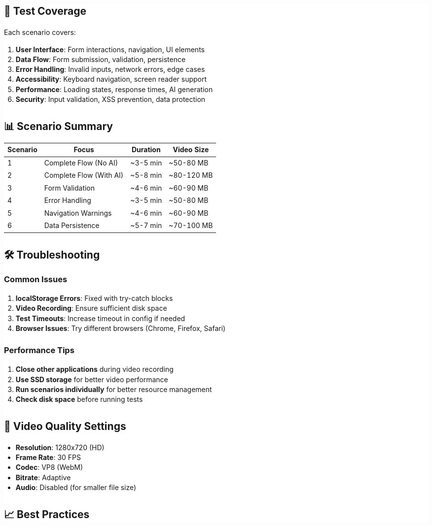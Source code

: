 ## 🎯 Test Coverage

Each scenario covers:

1. **User Interface**: Form interactions, navigation, UI elements
2. **Data Flow**: Form submission, validation, persistence
3. **Error Handling**: Invalid inputs, network errors, edge cases
4. **Accessibility**: Keyboard navigation, screen reader support
5. **Performance**: Loading states, response times, AI generation
6. **Security**: Input validation, XSS prevention, data protection

## 📊 Scenario Summary

| Scenario | Focus                   | Duration | Video Size |
| -------- | ----------------------- | -------- | ---------- |
| 1        | Complete Flow (No AI)   | ~3-5 min | ~50-80 MB  |
| 2        | Complete Flow (With AI) | ~5-8 min | ~80-120 MB |
| 3        | Form Validation         | ~4-6 min | ~60-90 MB  |
| 4        | Error Handling          | ~3-5 min | ~50-80 MB  |
| 5        | Navigation Warnings     | ~4-6 min | ~60-90 MB  |
| 6        | Data Persistence        | ~5-7 min | ~70-100 MB |

## 🛠️ Troubleshooting

### Common Issues

1. **localStorage Errors**: Fixed with try-catch blocks
2. **Video Recording**: Ensure sufficient disk space
3. **Test Timeouts**: Increase timeout in config if needed
4. **Browser Issues**: Try different browsers (Chrome, Firefox, Safari)

### Performance Tips

1. **Close other applications** during video recording
2. **Use SSD storage** for better video performance
3. **Run scenarios individually** for better resource management
4. **Check disk space** before running tests

## 🎥 Video Quality Settings

- **Resolution**: 1280x720 (HD)
- **Frame Rate**: 30 FPS
- **Codec**: VP8 (WebM)
- **Bitrate**: Adaptive
- **Audio**: Disabled (for smaller file size)

## 📈 Best Practices
